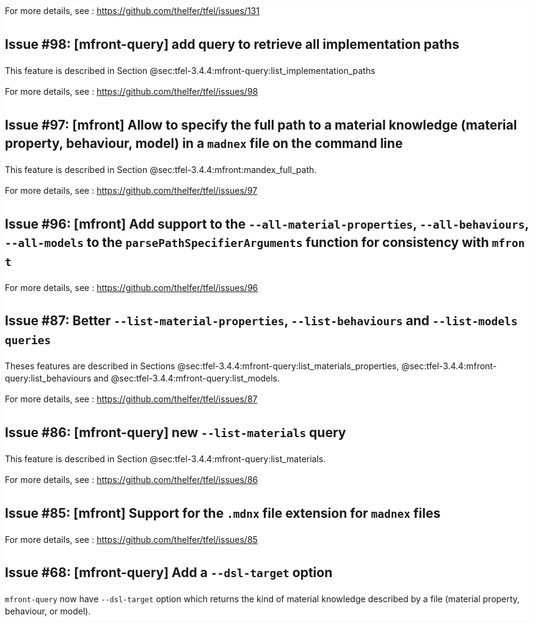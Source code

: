 For more details, see : <https://github.com/thelfer/tfel/issues/131>

## Issue #98: [mfront-query] add query to retrieve all implementation paths

This feature is described in Section
@sec:tfel-3.4.4:mfront-query:list_implementation_paths

For more details, see : <https://github.com/thelfer/tfel/issues/98>

## Issue #97: [mfront] Allow to specify the full path to a material knowledge (material property, behaviour, model) in a `madnex` file on the command line

This feature is described in Section
@sec:tfel-3.4.4:mfront:mandex_full_path.

For more details, see : <https://github.com/thelfer/tfel/issues/97>

## Issue #96: [mfront] Add support to the `--all-material-properties`, `--all-behaviours`, `--all-models` to the `parsePathSpecifierArguments`  function for consistency with `mfront`

For more details, see : <https://github.com/thelfer/tfel/issues/96>

## Issue #87: Better `--list-material-properties`, `--list-behaviours` and `--list-models queries`

Theses features are described in Sections
@sec:tfel-3.4.4:mfront-query:list_materials_properties,
@sec:tfel-3.4.4:mfront-query:list_behaviours and
@sec:tfel-3.4.4:mfront-query:list_models.

For more details, see : <https://github.com/thelfer/tfel/issues/87>

## Issue #86: [mfront-query] new `--list-materials` query

This feature is described in Section
@sec:tfel-3.4.4:mfront-query:list_materials.

For more details, see : <https://github.com/thelfer/tfel/issues/86>

## Issue #85: [mfront] Support for the `.mdnx` file extension for `madnex` files

For more details, see : <https://github.com/thelfer/tfel/issues/85>

## Issue #68: [mfront-query] Add a `--dsl-target` option

`mfront-query` now have `--dsl-target` option which returns the kind of
material knowledge described by a file (material property, behaviour, or
model).
